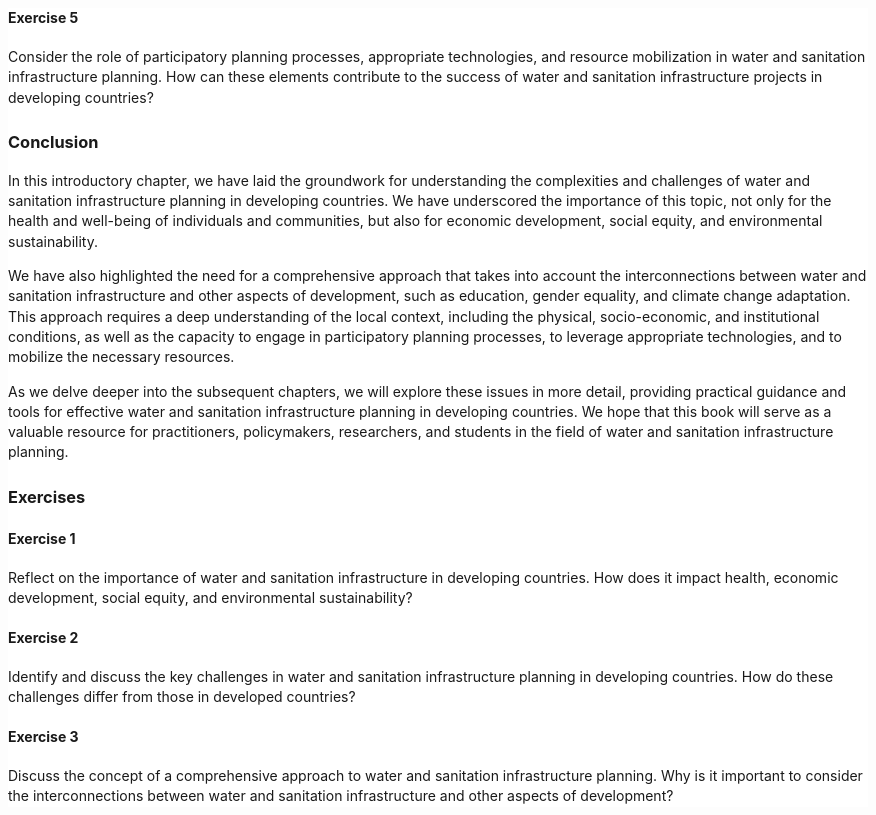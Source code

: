 
#### Exercise 5

Consider the role of participatory planning processes, appropriate technologies, and resource mobilization in water and sanitation infrastructure planning. How can these elements contribute to the success of water and sanitation infrastructure projects in developing countries?



### Conclusion



In this introductory chapter, we have laid the groundwork for understanding the complexities and challenges of water and sanitation infrastructure planning in developing countries. We have underscored the importance of this topic, not only for the health and well-being of individuals and communities, but also for economic development, social equity, and environmental sustainability. 



We have also highlighted the need for a comprehensive approach that takes into account the interconnections between water and sanitation infrastructure and other aspects of development, such as education, gender equality, and climate change adaptation. This approach requires a deep understanding of the local context, including the physical, socio-economic, and institutional conditions, as well as the capacity to engage in participatory planning processes, to leverage appropriate technologies, and to mobilize the necessary resources.



As we delve deeper into the subsequent chapters, we will explore these issues in more detail, providing practical guidance and tools for effective water and sanitation infrastructure planning in developing countries. We hope that this book will serve as a valuable resource for practitioners, policymakers, researchers, and students in the field of water and sanitation infrastructure planning.



### Exercises



#### Exercise 1

Reflect on the importance of water and sanitation infrastructure in developing countries. How does it impact health, economic development, social equity, and environmental sustainability?



#### Exercise 2

Identify and discuss the key challenges in water and sanitation infrastructure planning in developing countries. How do these challenges differ from those in developed countries?



#### Exercise 3

Discuss the concept of a comprehensive approach to water and sanitation infrastructure planning. Why is it important to consider the interconnections between water and sanitation infrastructure and other aspects of development?


